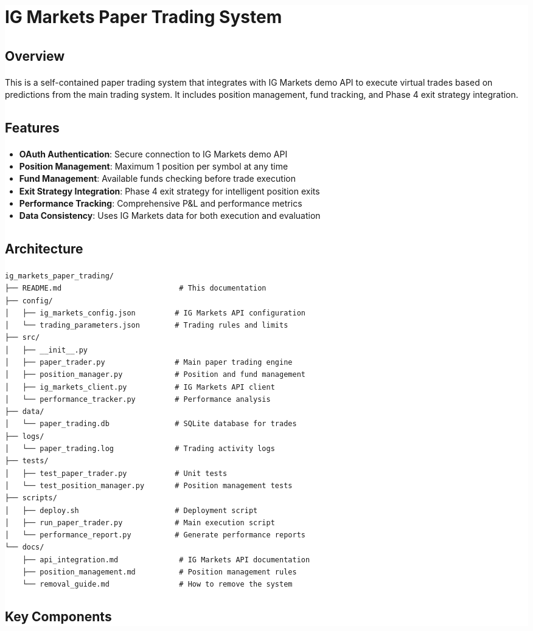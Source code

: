 # IG Markets Paper Trading System

## Overview

This is a self-contained paper trading system that integrates with IG Markets demo API to execute virtual trades based on predictions from the main trading system. It includes position management, fund tracking, and Phase 4 exit strategy integration.

## Features

- **OAuth Authentication**: Secure connection to IG Markets demo API
- **Position Management**: Maximum 1 position per symbol at any time
- **Fund Management**: Available funds checking before trade execution
- **Exit Strategy Integration**: Phase 4 exit strategy for intelligent position exits
- **Performance Tracking**: Comprehensive P&L and performance metrics
- **Data Consistency**: Uses IG Markets data for both execution and evaluation

## Architecture

```
ig_markets_paper_trading/
├── README.md                           # This documentation
├── config/
│   ├── ig_markets_config.json         # IG Markets API configuration
│   └── trading_parameters.json        # Trading rules and limits
├── src/
│   ├── __init__.py
│   ├── paper_trader.py                # Main paper trading engine
│   ├── position_manager.py            # Position and fund management
│   ├── ig_markets_client.py           # IG Markets API client
│   └── performance_tracker.py         # Performance analysis
├── data/
│   └── paper_trading.db               # SQLite database for trades
├── logs/
│   └── paper_trading.log              # Trading activity logs
├── tests/
│   ├── test_paper_trader.py           # Unit tests
│   └── test_position_manager.py       # Position management tests
├── scripts/
│   ├── deploy.sh                      # Deployment script
│   ├── run_paper_trader.py            # Main execution script
│   └── performance_report.py          # Generate performance reports
└── docs/
    ├── api_integration.md              # IG Markets API documentation
    ├── position_management.md          # Position management rules
    └── removal_guide.md                # How to remove the system
```

## Key Components
